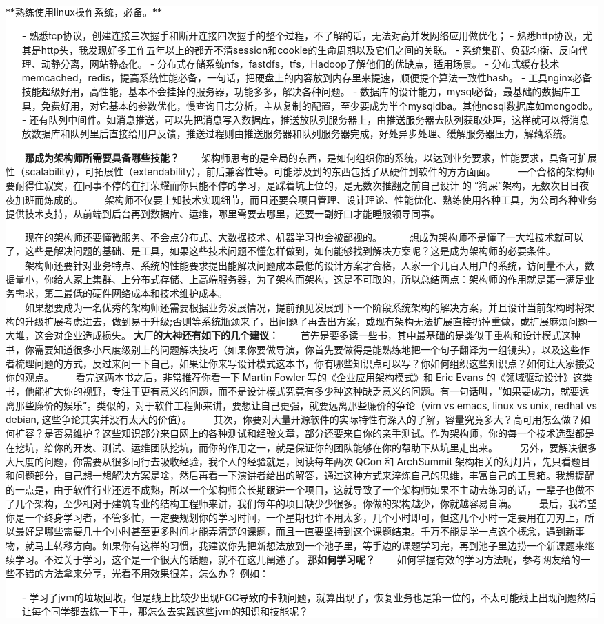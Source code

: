 
</ol>
**熟练使用linux操作系统，必备。**
<ol>
- 熟悉tcp协议，创建连接三次握手和断开连接四次握手的整个过程，不了解的话，无法对高并发网络应用做优化；
- 熟悉http协议，尤其是http头，我发现好多工作五年以上的都弄不清session和cookie的生命周期以及它们之间的关联。
- 系统集群、负载均衡、反向代理、动静分离，网站静态化。
- 分布式存储系统nfs，fastdfs，tfs，Hadoop了解他们的优缺点，适用场景。
- 分布式缓存技术memcached，redis，提高系统性能必备，一句话，把硬盘上的内容放到内存里来提速，顺便提个算法一致性hash。
- 工具nginx必备技能超级好用，高性能，基本不会挂掉的服务器，功能多多，解决各种问题。
- 数据库的设计能力，mysql必备，最基础的数据库工具，免费好用，对它基本的参数优化，慢查询日志分析，主从复制的配置，至少要成为半个mysqldba。其他nosql数据库如mongodb。
- 还有队列中间件。如消息推送，可以先把消息写入数据库，推送放队列服务器上，由推送服务器去队列获取处理，这样就可以将消息放数据库和队列里后直接给用户反馈，推送过程则由推送服务器和队列服务器完成，好处异步处理、缓解服务器压力，解藕系统。




</ol>

　　**那成为架构师所需要具备哪些技能？**
　　架构师思考的是全局的东西，是如何组织你的系统，以达到业务要求，性能要求，具备可扩展性（scalability），可拓展性（extendability），前后兼容性等。可能涉及到的东西包括了从硬件到软件的方方面面。
　　一个合格的架构师要耐得住寂寞，在同事不停的在打荣耀而你只能不停的学习，是踩着坑上位的，是无数次推翻之前自己设计 的 “狗屎”架构，无数次日日夜夜加班而炼成的。
　　架构师不仅要上知技术实现细节，而且还要会项目管理、设计理论、性能优化、熟练使用各种工具，为公司各种业务提供技术支持，从前端到后台再到数据库、运维，哪里需要去哪里，还要一副好口才能睡服领导同事。

　　现在的架构师还要懂微服务、不会点分布式、大数据技术、机器学习也会被鄙视的。
&nbsp;
　　想成为架构师不是懂了一大堆技术就可以了，这些是解决问题的基础、是工具，如果这些技术问题不懂怎样做到，如何能够找到解决方案呢？这是成为架构师的必要条件。<br>　　架构师还要针对业务特点、系统的性能要求提出能解决问题成本最低的设计方案才合格，人家一个几百人用户的系统，访问量不大，数据量小，你给人家上集群、上分布式存储、上高端服务器，为了架构而架构，这是不可取的，所以总结两点：架构师的作用就是第一满足业务需求，第二最低的硬件网络成本和技术维护成本。<br>　　如果想要成为一名优秀的架构师还需要根据业务发展情况，提前预见发展到下一个阶段系统架构的解决方案，并且设计当前架构时将架构的升级扩展考虑进去，做到易于升级;否则等系统瓶颈来了，出问题了再去出方案，或现有架构无法扩展直接扔掉重做，或扩展麻烦问题一大堆，这会对企业造成损失。
**大厂的大神还有如下的几个建议：**
　　首先是要多读一些书，其中最基础的是类似于重构和设计模式这种书，你需要知道很多小尺度级别上的问题解决技巧（如果你要做导演，你首先要做得是能熟练地把一个句子翻译为一组镜头），以及这些作者梳理问题的方式，反过来问一下自己，如果让你来写设计模式这本书，你有哪些知识点可以写？你如何组织这些知识点？如何让大家接受你的观点。
　　看完这两本书之后，非常推荐你看一下 Martin Fowler 写的《企业应用架构模式》和 Eric Evans 的《领域驱动设计》这类书，他能扩大你的视野，专注于更有意义的问题，而不是设计模式究竟有多少种这种缺乏意义的问题。有一句话叫，“如果要成功，就要远离那些廉价的娱乐”。类似的，对于软件工程师来讲，要想让自己更强，就要远离那些廉价的争论（vim vs emacs, linux vs unix, redhat vs debian, 这些争论其实并没有太大的价值）。
　　其次，你要对大量开源软件的实际特性有深入的了解，容量究竟多大？高可用怎么做？如何扩容？是否易维护？这些知识部分来自网上的各种测试和经验文章，部分还要来自你的亲手测试。作为架构师，你的每一个技术选型都是在挖坑，给你的开发、测试、运维团队挖坑，而你的作用之一，就是保证你的团队能够在你的帮助下从坑里走出来。
　　另外，要解决很多大尺度的问题，你需要从很多同行去吸收经验，我个人的经验就是，阅读每年两次 QCon 和 ArchSummit 架构相关的幻灯片，先只看题目和问题部分，自己想一想解决方案是啥，然后再看一下演讲者给出的解答，通过这种方式来淬炼自己的思维，丰富自己的工具箱。我想提醒的一点是，由于软件行业还远不成熟，所以一个架构师会长期跟进一个项目，这就导致了一个架构师如果不主动去练习的话，一辈子也做不了几个架构，至少相对于建筑专业的结构工程师来讲，我们每年的项目缺少少很多。你做的架构越少，你就越容易自满。
　　最后，我希望你是一个终身学习者，不管多忙，一定要规划你的学习时间，一个星期也许不用太多，几个小时即可，但这几个小时一定要用在刀刃上，所以最好是哪些需要几十个小时甚至更多时间才能弄清楚的课题，而且一直要坚持到这个课题结束。千万不能是学一点这个概念，遇到新事物，就马上转移方向。如果你有这样的习惯，我建议你先把新想法放到一个池子里，等手边的课题学习完，再到池子里边捞一个新课题来继续学习。不过关于学习，这个是一个很大的话题，就不在这儿阐述了。
**那如何学习呢？**
　　如何掌握有效的学习方法呢，参考网友给的一些不错的方法拿来分享，光看不用效果很差，怎么办？
例如：
<ol>
- 
学习了jvm的垃圾回收，但是线上比较少出现FGC导致的卡顿问题，就算出现了，恢复业务也是第一位的，不太可能线上出现问题然后让每个同学都去练一下手，那怎么去实践这些jvm的知识和技能呢？




